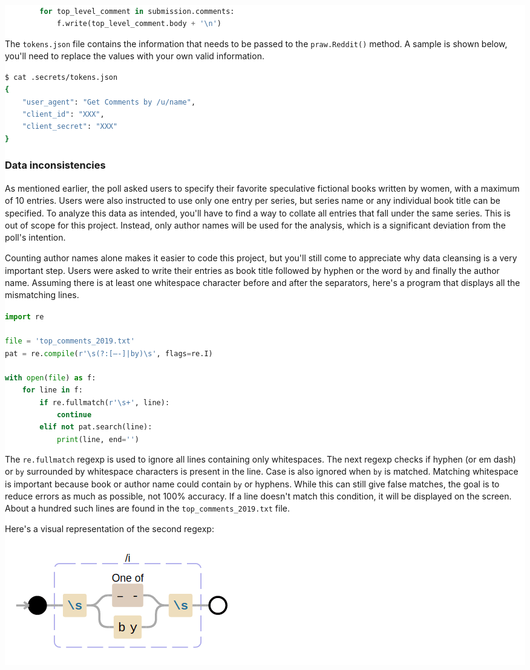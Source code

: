 ```python
        for top_level_comment in submission.comments:
            f.write(top_level_comment.body + '\n')
```

The `tokens.json` file contains the information that needs to be passed to the `praw.Reddit()` method. A sample is shown below, you'll need to replace the values with your own valid information.

```bash
$ cat .secrets/tokens.json 
{
    "user_agent": "Get Comments by /u/name",
    "client_id": "XXX",
    "client_secret": "XXX"
}
```

### Data inconsistencies

As mentioned earlier, the poll asked users to specify their favorite speculative fictional books written by women, with a maximum of 10 entries. Users were also instructed to use only one entry per series, but series name or any individual book title can be specified. To analyze this data as intended, you'll have to find a way to collate all entries that fall under the same series. This is out of scope for this project. Instead, only author names will be used for the analysis, which is a significant deviation from the poll's intention.

Counting author names alone makes it easier to code this project, but you'll still come to appreciate why data cleansing is a very important step. Users were asked to write their entries as book title followed by hyphen or the word `by` and finally the author name. Assuming there is at least one whitespace character before and after the separators, here's a program that displays all the mismatching lines.

```python
import re

file = 'top_comments_2019.txt'
pat = re.compile(r'\s(?:[–-]|by)\s', flags=re.I)

with open(file) as f:
    for line in f:
        if re.fullmatch(r'\s+', line):
            continue
        elif not pat.search(line):
            print(line, end='')
```

The `re.fullmatch` regexp is used to ignore all lines containing only whitespaces. The next regexp checks if hyphen (or em dash) or `by` surrounded by whitespace characters is present in the line. Case is also ignored when `by` is matched. Matching whitespace is important because book or author name could contain `by` or hyphens. While this can still give false matches, the goal is to reduce errors as much as possible, not 100% accuracy. If a line doesn't match this condition, it will be displayed on the screen. About a hundred such lines are found in the `top_comments_2019.txt` file.

Here's a visual representation of the second regexp:

![Regexp matching railroad diagram](images/poll_data_analysis/regexp_matching.png)
